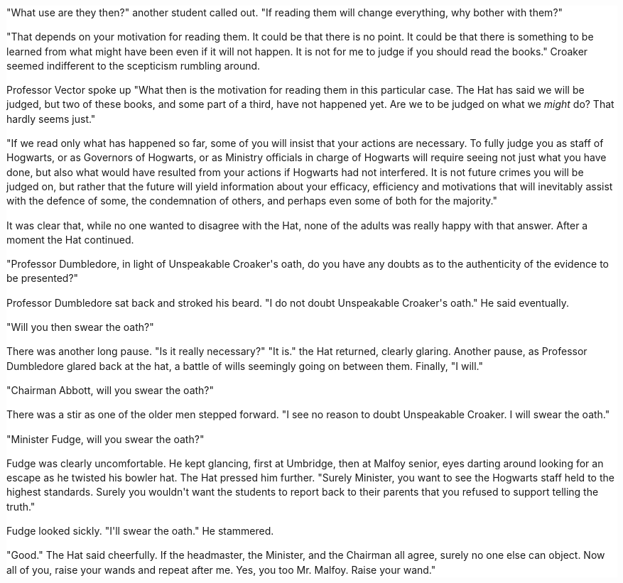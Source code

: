 "What use are they then?" another student called out.  "If reading them will
change everything, why bother with them?"

"That depends on your motivation for reading them.  It could be that there is no
point.  It could be that there is something to be learned from what might have
been even if it will not happen.  It is not for me to judge if you should read
the books."  Croaker seemed indifferent to the scepticism rumbling around.

Professor Vector spoke up "What then is the motivation for reading them in this
particular case.  The Hat has said we will be judged, but two of these books,
and some part of a third, have not happened yet.  Are we to be judged on what we
*might* do?  That hardly seems just."

"If we read only what has happened so far, some of you will insist that your
actions are necessary.  To fully judge you as staff of Hogwarts, or as Governors
of Hogwarts, or as Ministry officials in charge of Hogwarts will require seeing
not just what you have done, but also what would have resulted from your actions
if Hogwarts had not interfered.  It is not future crimes you will be judged on,
but rather that the future will yield information about your efficacy, efficiency and
motivations that will inevitably assist with the defence of some, the
condemnation of others, and perhaps even some of both for the majority." 

It was clear that, while no one wanted to disagree with the Hat, none of the
adults was really happy with that answer.  After a moment the Hat continued.

"Professor Dumbledore, in light of Unspeakable Croaker's oath, do you have any
doubts as to the authenticity of the evidence to be presented?"

Professor Dumbledore sat back and stroked his beard.  "I do not doubt
Unspeakable Croaker's oath."  He said eventually.

"Will you then swear the oath?"

There was another long pause.  "Is it really necessary?" "It is." the Hat
returned, clearly glaring.  Another pause, as Professor Dumbledore glared back
at the hat, a battle of wills seemingly going on between them.  Finally, "I
will." 

"Chairman Abbott, will you swear the oath?"

There was a stir as one of the older men stepped forward.  "I see no reason to
doubt Unspeakable Croaker.  I will swear the oath."

"Minister Fudge, will you swear the oath?"

Fudge was clearly uncomfortable.  He kept glancing, first at Umbridge, then at
Malfoy senior, eyes darting around looking for an escape as he twisted his
bowler hat.  The Hat pressed him further.  "Surely Minister, you want to see the
Hogwarts staff held to the highest standards.  Surely you wouldn't want the
students to report back to their parents that you refused to support telling the
truth."

Fudge looked sickly.  "I'll swear the oath."  He stammered. 

"Good."  The Hat said cheerfully.  If the headmaster, the Minister, and the
Chairman all agree, surely no one else can object.  Now all of you, raise your
wands and repeat after me.  Yes, you too Mr. Malfoy.  Raise your wand."
